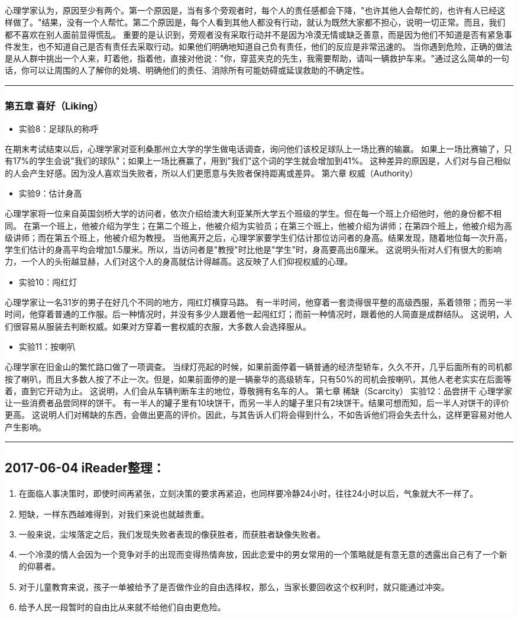 心理学家认为，原因至少有两个。第一个原因是，当有多个旁观者时，每个人的责任感都会下降，"也许其他人会帮忙的，也许有人已经这样做了。"结果，没有一个人帮忙。第二个原因是，每个人看到其他人都没有行动，就认为既然大家都不担心，说明一切正常。而且，我们都不喜欢在别人面前显得慌乱。
重要的是认识到，旁观者没有采取行动并不是因为冷漠无情或缺乏善意，而是因为他们不知道是否有紧急事件发生，也不知道自己是否有责任去采取行动。如果他们明确地知道自己负有责任，他们的反应是非常迅速的。
当你遇到危险，正确的做法是从人群中挑出一个人来，盯着他，指着他，直接对他说："你，穿蓝夹克的先生，我需要帮助，请叫一辆救护车来。"通过这么简单的一句话，你可以让周围的人了解你的处境、明确他们的责任、消除所有可能妨碍或延误救助的不确定性。

------------

### 第五章 喜好（Liking）

- 实验8：足球队的称呼

在期末考试结束以后，心理学家对亚利桑那州立大学的学生做电话调查，询问他们该校足球队上一场比赛的输赢。
如果上一场比赛输了，只有17%的学生会说"我们的球队"；如果上一场比赛赢了，用到"我们"这个词的学生就会增加到41%。
这种差异的原因是，人们对与自己相似的人会产生好感。因为没人喜欢当失败者，所以人们更愿意与失败者保持距离或差异。
第六章 权威（Authority）

- 实验9：估计身高

心理学家将一位来自英国剑桥大学的访问者，依次介绍给澳大利亚某所大学五个班级的学生。但在每一个班上介绍他时，他的身份都不相同。
在第一个班上，他被介绍为学生；在第二个班上，他被介绍为实验员；在第三个班上，他被介绍为讲师；在第四个班上，他被介绍为高级讲师；而在第五个班上，他被介绍为教授。
当他离开之后，心理学家要学生们估计那位访问者的身高。结果发现，随着地位每一次升高，学生们估计的身高平均会增加1.5厘米。所以，当访问者是"教授"时比他是"学生"时，身高要高出6厘米。
这说明头衔对人们有很大的影响力，一个人的头衔越显赫，人们对这个人的身高就估计得越高。这反映了人们仰视权威的心理。

- 实验10：闯红灯

心理学家让一名31岁的男子在好几个不同的地方，闯红灯横穿马路。
有一半时间，他穿着一套烫得很平整的高级西服，系着领带；而另一半时间，他穿着普通的工作服。后一种情况时，并没有多少人跟着他一起闯红灯；而前一种情况时，跟着他的人简直是成群结队。
这说明，人们很容易从服装去判断权威。如果对方穿着一套权威的衣服，大多数人会选择服从。

- 实验11：按喇叭

心理学家在旧金山的繁忙路口做了一项调查。
当绿灯亮起的时候，如果前面停着一辆普通的经济型轿车，久久不开，几乎后面所有的司机都按了喇叭，而且大多数人按了不止一次。但是，如果前面停的是一辆豪华的高级轿车，只有50%的司机会按喇叭，其他人老老实实在后面等着，直到它开动为止。
这说明，人们会从车辆判断车主的地位，尊敬拥有名车的人。
第七章 稀缺（Scarcity）
实验12：品尝拼干
心理学家让一些消费者品尝同样的饼干。
有一半人的罐子里有10块饼干，而另一半人的罐子里只有2块饼干。结果可想而知，后一半人对饼干的评价更高。
这说明人们对稀缺的东西，会做出更高的评价。因此，与其告诉人们将会得到什么，不如告诉他们将会失去什么，这样更容易对他人产生影响。

----

## 2017-06-04 iReader整理：

1. 在面临人事决策时，即使时间再紧张，立刻决策的要求再紧迫，也同样要冷静24小时，往往24小时以后，气象就大不一样了。

2. 短缺，一样东西越难得到，对我们来说也就越贵重。

3. 一般来说，尘埃落定之后，我们发现失败者表现的像获胜者，而获胜者缺像失败者。

4. 一个冷漠的情人会因为一个竞争对手的出现而变得热情奔放，因此恋爱中的男女常用的一个策略就是有意无意的透露出自己有了一个新的仰慕者。

5. 对于儿童教育来说，孩子一单被给予了是否做作业的自由选择权，那么，当家长要回收这个权利时，就只能通过冲突。

6. 给予人民一段暂时的自由比从来就不给他们自由更危险。
